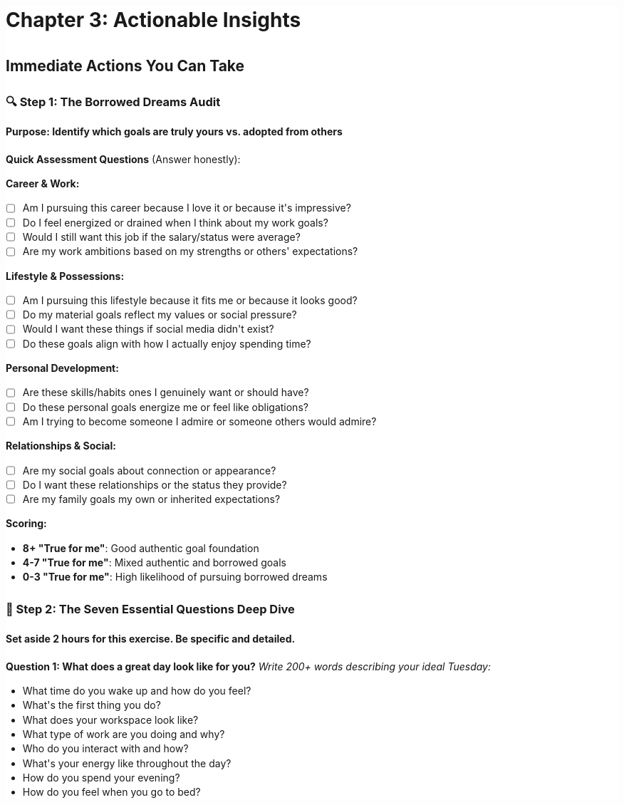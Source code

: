 # Chapter 3: Actionable Insights

## Immediate Actions You Can Take

### 🔍 Step 1: The Borrowed Dreams Audit

#### Purpose: Identify which goals are truly yours vs. adopted from others

**Quick Assessment Questions** (Answer honestly):

**Career & Work:**
- [ ] Am I pursuing this career because I love it or because it's impressive?
- [ ] Do I feel energized or drained when I think about my work goals?
- [ ] Would I still want this job if the salary/status were average?
- [ ] Are my work ambitions based on my strengths or others' expectations?

**Lifestyle & Possessions:**
- [ ] Am I pursuing this lifestyle because it fits me or because it looks good?
- [ ] Do my material goals reflect my values or social pressure?
- [ ] Would I want these things if social media didn't exist?
- [ ] Do these goals align with how I actually enjoy spending time?

**Personal Development:**
- [ ] Are these skills/habits ones I genuinely want or should have?
- [ ] Do these personal goals energize me or feel like obligations?
- [ ] Am I trying to become someone I admire or someone others would admire?

**Relationships & Social:**
- [ ] Are my social goals about connection or appearance?
- [ ] Do I want these relationships or the status they provide?
- [ ] Are my family goals my own or inherited expectations?

**Scoring:**
- **8+ "True for me"**: Good authentic goal foundation
- **4-7 "True for me"**: Mixed authentic and borrowed goals
- **0-3 "True for me"**: High likelihood of pursuing borrowed dreams

### 🎨 Step 2: The Seven Essential Questions Deep Dive

#### Set aside 2 hours for this exercise. Be specific and detailed.

**Question 1: What does a great day look like for you?**
*Write 200+ words describing your ideal Tuesday:*
- What time do you wake up and how do you feel?
- What's the first thing you do?
- What does your workspace look like?
- What type of work are you doing and why?
- Who do you interact with and how?
- What's your energy like throughout the day?
- How do you spend your evening?
- How do you feel when you go to bed?
